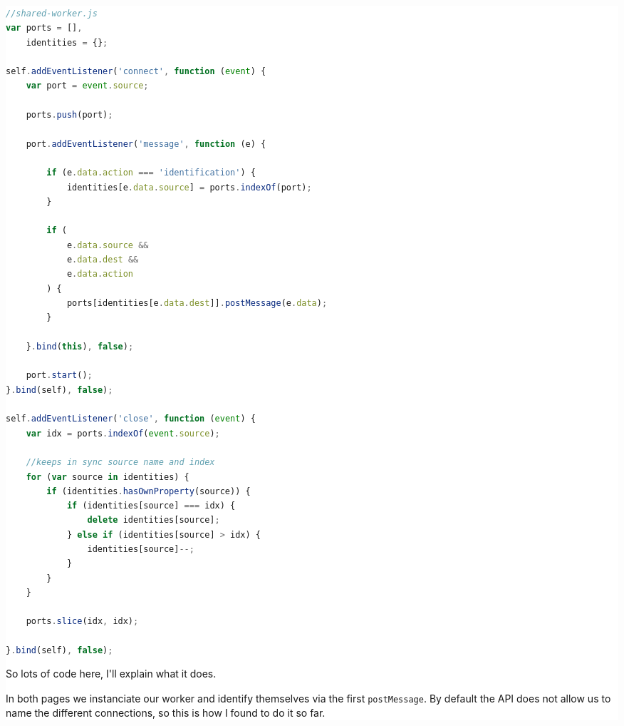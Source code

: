 ```js
//shared-worker.js
var ports = [],
    identities = {};

self.addEventListener('connect', function (event) {
    var port = event.source;

    ports.push(port);

    port.addEventListener('message', function (e) {

        if (e.data.action === 'identification') {
            identities[e.data.source] = ports.indexOf(port);
        }

        if (
            e.data.source &&
            e.data.dest &&
            e.data.action
        ) {
            ports[identities[e.data.dest]].postMessage(e.data);
        }

    }.bind(this), false);

    port.start();
}.bind(self), false);

self.addEventListener('close', function (event) {
    var idx = ports.indexOf(event.source);

    //keeps in sync source name and index
    for (var source in identities) {
        if (identities.hasOwnProperty(source)) {
            if (identities[source] === idx) {
                delete identities[source];
            } else if (identities[source] > idx) {
                identities[source]--;
            }
        }
    }

    ports.slice(idx, idx);

}.bind(self), false);
```

So lots of code here, I'll explain what it does.

In both pages we instanciate our worker and identify themselves via the first `postMessage`. By default the API does not allow us to name the different connections, so this is how I found to do it so far.
